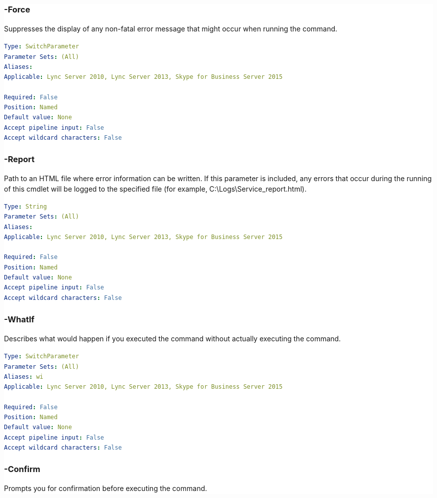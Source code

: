### -Force
Suppresses the display of any non-fatal error message that might occur when running the command.

```yaml
Type: SwitchParameter
Parameter Sets: (All)
Aliases: 
Applicable: Lync Server 2010, Lync Server 2013, Skype for Business Server 2015

Required: False
Position: Named
Default value: None
Accept pipeline input: False
Accept wildcard characters: False
```

### -Report
Path to an HTML file where error information can be written.
If this parameter is included, any errors that occur during the running of this cmdlet will be logged to the specified file (for example, C:\Logs\Service_report.html).

```yaml
Type: String
Parameter Sets: (All)
Aliases: 
Applicable: Lync Server 2010, Lync Server 2013, Skype for Business Server 2015

Required: False
Position: Named
Default value: None
Accept pipeline input: False
Accept wildcard characters: False
```

### -WhatIf
Describes what would happen if you executed the command without actually executing the command.

```yaml
Type: SwitchParameter
Parameter Sets: (All)
Aliases: wi
Applicable: Lync Server 2010, Lync Server 2013, Skype for Business Server 2015

Required: False
Position: Named
Default value: None
Accept pipeline input: False
Accept wildcard characters: False
```

### -Confirm
Prompts you for confirmation before executing the command.
